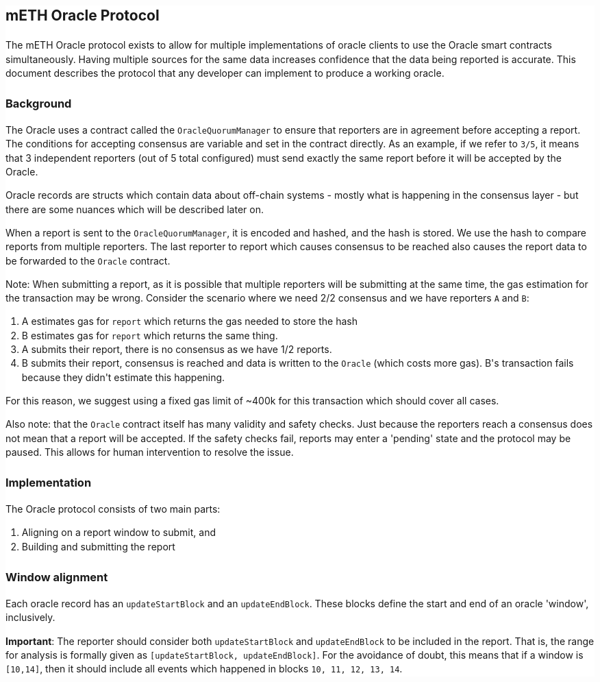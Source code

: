 ## mETH Oracle Protocol

The mETH Oracle protocol exists to allow for multiple implementations of oracle clients to use the Oracle smart contracts simultaneously. Having multiple sources for the same data increases confidence that the data being reported is accurate. This document describes the protocol that any developer can implement to produce a working oracle.

### Background

The Oracle uses a contract called the `OracleQuorumManager` to ensure that reporters are in agreement before accepting a report. The conditions for accepting consensus are variable and set in the contract directly. As an example, if we refer to `3/5`, it means that 3 independent reporters (out of 5 total configured) must send exactly the same report before it will be accepted by the Oracle.

Oracle records are structs which contain data about off-chain systems - mostly what is happening in the consensus layer - but there are some nuances which will be described later on.

When a report is sent to the `OracleQuorumManager`, it is encoded and hashed, and the hash is stored. We use the hash to compare reports from multiple reporters. The last reporter to report which causes consensus to be reached also causes the report data to be forwarded to the `Oracle` contract.

Note: When submitting a report, as it is possible that multiple reporters will be submitting at the same time, the gas estimation for the transaction may be wrong. Consider the scenario where we need 2/2 consensus and we have reporters `A` and `B`:

1. A estimates gas for `report` which returns the gas needed to store the hash
1. B estimates gas for `report` which returns the same thing.
1. A submits their report, there is no consensus as we have 1/2 reports.
1. B submits their report, consensus is reached and data is written to the `Oracle` (which costs more gas). B's transaction fails because they didn't estimate this happening.

For this reason, we suggest using a fixed gas limit of ~400k for this transaction which should cover all cases.

Also note: that the `Oracle` contract itself has many validity and safety checks. Just because the reporters reach a consensus does not mean that a report will be accepted. If the safety checks fail, reports may enter a 'pending' state and the protocol may be paused. This allows for human intervention to resolve the issue.

### Implementation

The Oracle protocol consists of two main parts:

1. Aligning on a report window to submit, and
1. Building and submitting the report

### Window alignment

Each oracle record has an `updateStartBlock` and an `updateEndBlock`. These blocks define the start and end of an oracle 'window', inclusively.

**Important**: The reporter should consider both `updateStartBlock` and `updateEndBlock` to be included in the report. That is, the range for analysis is formally given as `[updateStartBlock, updateEndBlock]`. For the avoidance of doubt, this means that if a window is `[10,14]`, then it should include all events which happened in blocks `10, 11, 12, 13, 14`.
